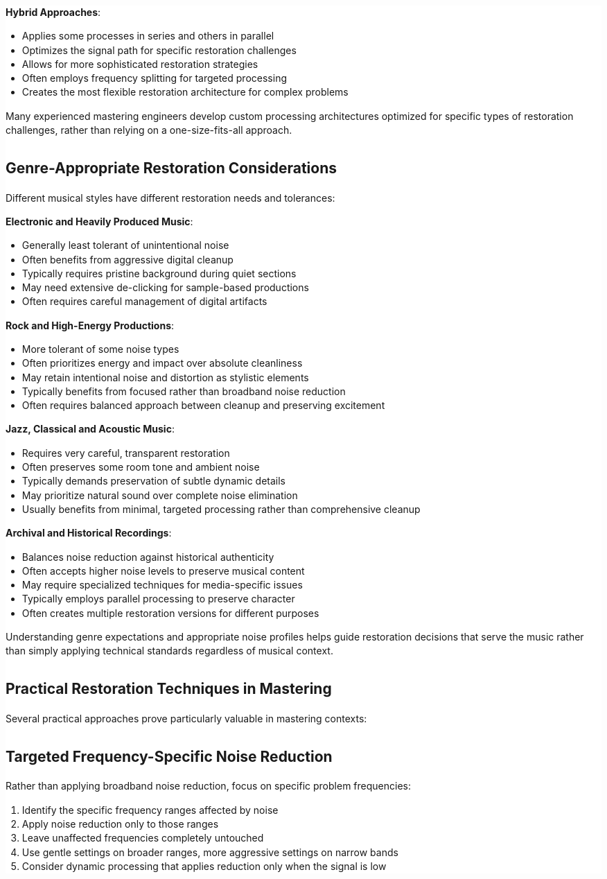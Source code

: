 **Hybrid Approaches**:
- Applies some processes in series and others in parallel
- Optimizes the signal path for specific restoration challenges
- Allows for more sophisticated restoration strategies
- Often employs frequency splitting for targeted processing
- Creates the most flexible restoration architecture for complex problems

Many experienced mastering engineers develop custom processing architectures optimized for specific types of restoration challenges, rather than relying on a one-size-fits-all approach.

## Genre-Appropriate Restoration Considerations

Different musical styles have different restoration needs and tolerances:

**Electronic and Heavily Produced Music**:
- Generally least tolerant of unintentional noise
- Often benefits from aggressive digital cleanup
- Typically requires pristine background during quiet sections
- May need extensive de-clicking for sample-based productions
- Often requires careful management of digital artifacts

**Rock and High-Energy Productions**:
- More tolerant of some noise types
- Often prioritizes energy and impact over absolute cleanliness
- May retain intentional noise and distortion as stylistic elements
- Typically benefits from focused rather than broadband noise reduction
- Often requires balanced approach between cleanup and preserving excitement

**Jazz, Classical and Acoustic Music**:
- Requires very careful, transparent restoration
- Often preserves some room tone and ambient noise
- Typically demands preservation of subtle dynamic details
- May prioritize natural sound over complete noise elimination
- Usually benefits from minimal, targeted processing rather than comprehensive cleanup

**Archival and Historical Recordings**:
- Balances noise reduction against historical authenticity
- Often accepts higher noise levels to preserve musical content
- May require specialized techniques for media-specific issues
- Typically employs parallel processing to preserve character
- Often creates multiple restoration versions for different purposes

Understanding genre expectations and appropriate noise profiles helps guide restoration decisions that serve the music rather than simply applying technical standards regardless of musical context.

## Practical Restoration Techniques in Mastering

Several practical approaches prove particularly valuable in mastering contexts:

## Targeted Frequency-Specific Noise Reduction

Rather than applying broadband noise reduction, focus on specific problem frequencies:

1. Identify the specific frequency ranges affected by noise
2. Apply noise reduction only to those ranges
3. Leave unaffected frequencies completely untouched
4. Use gentle settings on broader ranges, more aggressive settings on narrow bands
5. Consider dynamic processing that applies reduction only when the signal is low
